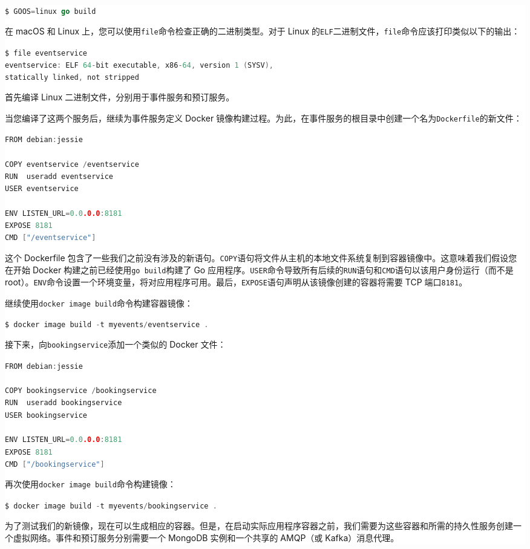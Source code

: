 ```go
$ GOOS=linux go build 
```

在 macOS 和 Linux 上，您可以使用`file`命令检查正确的二进制类型。对于 Linux 的`ELF`二进制文件，`file`命令应该打印类似以下的输出：

```go
$ file eventservice 
eventservice: ELF 64-bit executable, x86-64, version 1 (SYSV),  
statically linked, not stripped 
```

首先编译 Linux 二进制文件，分别用于事件服务和预订服务。

当您编译了这两个服务后，继续为事件服务定义 Docker 镜像构建过程。为此，在事件服务的根目录中创建一个名为`Dockerfile`的新文件：

```go
FROM debian:jessie 

COPY eventservice /eventservice 
RUN  useradd eventservice 
USER eventservice 

ENV LISTEN_URL=0.0.0.0:8181 
EXPOSE 8181 
CMD ["/eventservice"] 
```

这个 Dockerfile 包含了一些我们之前没有涉及的新语句。`COPY`语句将文件从主机的本地文件系统复制到容器镜像中。这意味着我们假设您在开始 Docker 构建之前已经使用`go build`构建了 Go 应用程序。`USER`命令导致所有后续的`RUN`语句和`CMD`语句以该用户身份运行（而不是 root）。`ENV`命令设置一个环境变量，将对应用程序可用。最后，`EXPOSE`语句声明从该镜像创建的容器将需要 TCP 端口`8181`。

继续使用`docker image build`命令构建容器镜像：

```go
$ docker image build -t myevents/eventservice .
```

接下来，向`bookingservice`添加一个类似的 Docker 文件：

```go
FROM debian:jessie 

COPY bookingservice /bookingservice 
RUN  useradd bookingservice 
USER bookingservice 

ENV LISTEN_URL=0.0.0.0:8181 
EXPOSE 8181 
CMD ["/bookingservice"] 
```

再次使用`docker image build`命令构建镜像：

```go
$ docker image build -t myevents/bookingservice .
```

为了测试我们的新镜像，现在可以生成相应的容器。但是，在启动实际应用程序容器之前，我们需要为这些容器和所需的持久性服务创建一个虚拟网络。事件和预订服务分别需要一个 MongoDB 实例和一个共享的 AMQP（或 Kafka）消息代理。
